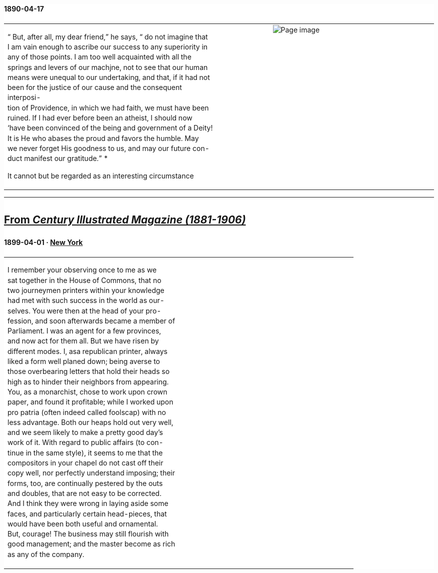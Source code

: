 #### 1890-04-17

<table style="width: 100%;"><tr><td style="width: 50%">

  
“ But, after all, my dear friend,” he says, “ do not imagine that  
I am vain enough to ascribe our success to any superiority in  
any of those points. I am too well acquainted with all the  
springs and levers of our machjne, not to see that our human  
means were unequal to our undertaking, and that, if it had not  
been for the justice of our cause and the consequent interposi-  
tion of Providence, in which we had faith, we must have been  
ruined. If I had ever before been an atheist, I should now  
‘have been convinced of the being and government of a Deity!  
It is He who abases the proud and favors the humble. May  
we never forget His goodness to us, and may our future con-  
duct manifest our gratitude.” *  
  
It cannot but be regarded as an interesting circumstance
</td><td style="width: 50%; max-height: 75%; margin: auto; display: block;">
<img alt="Page image" src="https://iiif.archive.org/image/iiif/2/sim_proceedings-of-the-american-philosophical-society_1890-04-17_28_133%2Fsim_proceedings-of-the-american-philosophical-society_1890-04-17_28_133_jp2.zip%2Fsim_proceedings-of-the-american-philosophical-society_1890-04-17_28_133_jp2%2Fsim_proceedings-of-the-american-philosophical-society_1890-04-17_28_133_0065.jp2/pct:21.940418679549115,49.35433884297521,61.87600644122383,26.239669421487605/600,/0/default.jpg"/>
</td>
</tr></table>

---

## [From _Century Illustrated Magazine (1881-1906)_](https://archive.org/details/sim_century-illustrated-monthly-magazine_1899-04_57_6/page/n14/mode/1up?view=theater)

#### 1899-04-01 &middot; [New York](http://dbpedia.org/resource/New_York_City)

<table style="width: 100%;"><tr><td style="width: 50%">

  
  
I remember your observing once to me as we  
sat together in the House of Commons, that no  
two journeymen printers within your knowledge  
had met with such success in the world as our-  
selves. You were then at the head of your pro-  
fession, and soon afterwards became a member of  
Parliament. I was an agent for a few provinces,  
and now act for them all. But we have risen by  
different modes. I, asa republican printer, always  
liked a form well planed down; being averse to  
those overbearing letters that hold their heads so  
high as to hinder their neighbors from appearing.  
You, as a monarchist, chose to work upon crown  
paper, and found it profitable; while I worked upon  
pro patria (often indeed called foolscap) with no  
less advantage. Both our heaps hold out very well,  
and we seem likely to make a pretty good day’s  
work of it. With regard to public affairs (to con-  
tinue in the same style), it seems to me that the  
compositors in your chapel do not cast off their  
copy well, nor perfectly understand imposing; their  
forms, too, are continually pestered by the outs  
and doubles, that are not easy to be corrected.  
And I think they were wrong in laying aside some  
faces, and particularly certain head-pieces, that  
would have been both useful and ornamental.  
But, courage! The business may still flourish with  
good management; and the master become as rich  
as any of the company.  